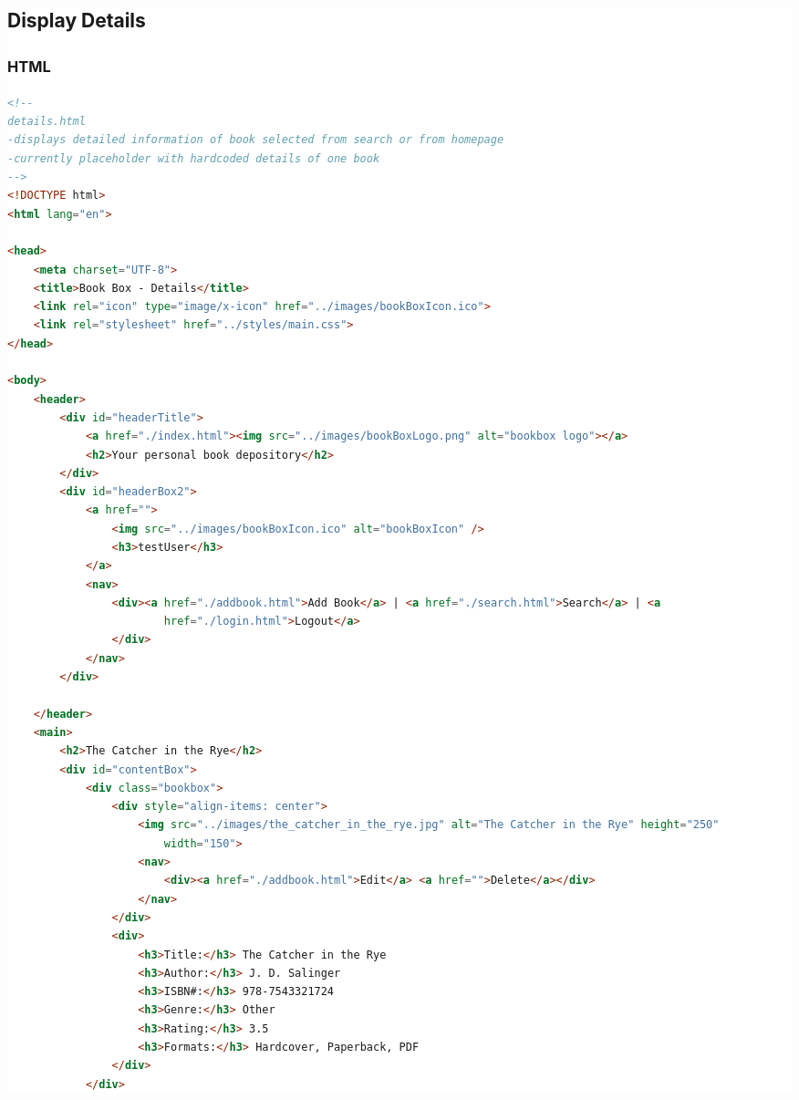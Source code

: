 

## Display Details

### HTML

```html
<!--
details.html
-displays detailed information of book selected from search or from homepage
-currently placeholder with hardcoded details of one book
-->
<!DOCTYPE html>
<html lang="en">

<head>
    <meta charset="UTF-8">
    <title>Book Box - Details</title>
    <link rel="icon" type="image/x-icon" href="../images/bookBoxIcon.ico">
    <link rel="stylesheet" href="../styles/main.css">
</head>

<body>
    <header>
        <div id="headerTitle">
            <a href="./index.html"><img src="../images/bookBoxLogo.png" alt="bookbox logo"></a>
            <h2>Your personal book depository</h2>
        </div>
        <div id="headerBox2">
            <a href="">
                <img src="../images/bookBoxIcon.ico" alt="bookBoxIcon" />
                <h3>testUser</h3>
            </a>
            <nav>
                <div><a href="./addbook.html">Add Book</a> | <a href="./search.html">Search</a> | <a
                        href="./login.html">Logout</a>
                </div>
            </nav>
        </div>

    </header>
    <main>
        <h2>The Catcher in the Rye</h2>
        <div id="contentBox">
            <div class="bookbox">
                <div style="align-items: center">
                    <img src="../images/the_catcher_in_the_rye.jpg" alt="The Catcher in the Rye" height="250"
                        width="150">
                    <nav>
                        <div><a href="./addbook.html">Edit</a> <a href="">Delete</a></div>
                    </nav>
                </div>
                <div>
                    <h3>Title:</h3> The Catcher in the Rye
                    <h3>Author:</h3> J. D. Salinger
                    <h3>ISBN#:</h3> 978-7543321724
                    <h3>Genre:</h3> Other
                    <h3>Rating:</h3> 3.5
                    <h3>Formats:</h3> Hardcover, Paperback, PDF
                </div>
            </div>

```